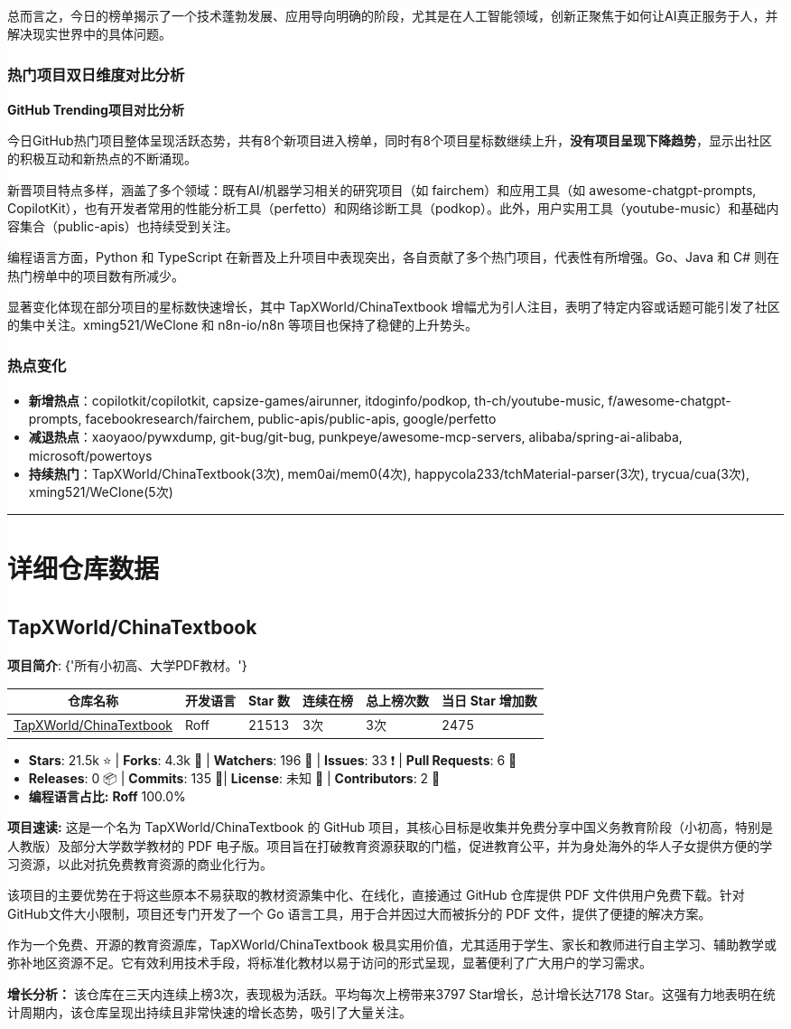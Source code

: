 总而言之，今日的榜单揭示了一个技术蓬勃发展、应用导向明确的阶段，尤其是在人工智能领域，创新正聚焦于如何让AI真正服务于人，并解决现实世界中的具体问题。

### 热门项目双日维度对比分析

**GitHub Trending项目对比分析**

今日GitHub热门项目整体呈现活跃态势，共有8个新项目进入榜单，同时有8个项目星标数继续上升，**没有项目呈现下降趋势**，显示出社区的积极互动和新热点的不断涌现。

新晋项目特点多样，涵盖了多个领域：既有AI/机器学习相关的研究项目（如 fairchem）和应用工具（如 awesome-chatgpt-prompts, CopilotKit），也有开发者常用的性能分析工具（perfetto）和网络诊断工具（podkop）。此外，用户实用工具（youtube-music）和基础内容集合（public-apis）也持续受到关注。

编程语言方面，Python 和 TypeScript 在新晋及上升项目中表现突出，各自贡献了多个热门项目，代表性有所增强。Go、Java 和 C# 则在热门榜单中的项目数有所减少。

显著变化体现在部分项目的星标数快速增长，其中 TapXWorld/ChinaTextbook 增幅尤为引人注目，表明了特定内容或话题可能引发了社区的集中关注。xming521/WeClone 和 n8n-io/n8n 等项目也保持了稳健的上升势头。

### 热点变化

- **新增热点**：copilotkit/copilotkit, capsize-games/airunner, itdoginfo/podkop, th-ch/youtube-music, f/awesome-chatgpt-prompts, facebookresearch/fairchem, public-apis/public-apis, google/perfetto
- **减退热点**：xaoyaoo/pywxdump, git-bug/git-bug, punkpeye/awesome-mcp-servers, alibaba/spring-ai-alibaba, microsoft/powertoys
- **持续热门**：TapXWorld/ChinaTextbook(3次), mem0ai/mem0(4次), happycola233/tchMaterial-parser(3次), trycua/cua(3次), xming521/WeClone(5次)

---

# 详细仓库数据

## TapXWorld/ChinaTextbook

**项目简介**: {'所有小初高、大学PDF教材。'}

| 仓库名称  | 开发语言 | Star 数 | 连续在榜 | 总上榜次数 | 当日 Star 增加数 |
| -------  | ------- | ------- | -------- | ---------- | --------------- |
| [TapXWorld/ChinaTextbook](https://github.com/TapXWorld/ChinaTextbook)  | Roff | 21513 | 3次 | 3次 | 2475 |

- **Stars**: 21.5k ⭐ | **Forks**: 4.3k 🔄 | **Watchers**: 196 👀 | **Issues**: 33 ❗ | **Pull Requests**: 6 🔀
- **Releases**: 0 📦 | **Commits**: 135 📝| **License**: 未知 📜 | **Contributors**: 2 👥 
- **编程语言占比:** **Roff** 100.0%


**项目速读:** 这是一个名为 TapXWorld/ChinaTextbook 的 GitHub 项目，其核心目标是收集并免费分享中国义务教育阶段（小初高，特别是人教版）及部分大学数学教材的 PDF 电子版。项目旨在打破教育资源获取的门槛，促进教育公平，并为身处海外的华人子女提供方便的学习资源，以此对抗免费教育资源的商业化行为。

该项目的主要优势在于将这些原本不易获取的教材资源集中化、在线化，直接通过 GitHub 仓库提供 PDF 文件供用户免费下载。针对GitHub文件大小限制，项目还专门开发了一个 Go 语言工具，用于合并因过大而被拆分的 PDF 文件，提供了便捷的解决方案。

作为一个免费、开源的教育资源库，TapXWorld/ChinaTextbook 极具实用价值，尤其适用于学生、家长和教师进行自主学习、辅助教学或弥补地区资源不足。它有效利用技术手段，将标准化教材以易于访问的形式呈现，显著便利了广大用户的学习需求。

**增长分析：** 该仓库在三天内连续上榜3次，表现极为活跃。平均每次上榜带来3797 Star增长，总计增长达7178 Star。这强有力地表明在统计周期内，该仓库呈现出持续且非常快速的增长态势，吸引了大量关注。
